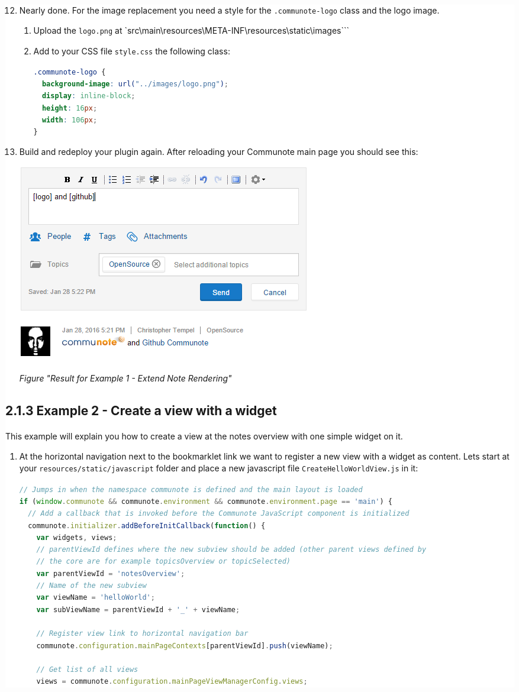 12. Nearly done. For the image replacement you need a style for the `.communote-logo` class and the logo image.

    1. Upload the `logo.png` at `src\main\resources\META-INF\resources\static\images```
    2. Add to your CSS file `style.css` the following class:

       ````css
       .communote-logo {
         background-image: url("../images/logo.png");
         display: inline-block;
         height: 16px;
         width: 106px;
       }
       ````

13. Build and redeploy your plugin again. After reloading your Communote main page you should see this:

    ![](images/dev/note_manipulation_result.png)

    _Figure "Result for Example 1 - Extend Note Rendering"_

## 2.1.3 Example 2 - Create a view with a widget
This example will explain you how to create a view at the notes overview with one simple widget on it.

1. At the horizontal navigation next to the bookmarklet link we want to register a new view with a widget as content.
   Lets start at your `resources/static/javascript` folder and place a new javascript file `CreateHelloWorldView.js` in it:

   ```javascript
   // Jumps in when the namespace communote is defined and the main layout is loaded
   if (window.communote && communote.environment && communote.environment.page == 'main') {
     // Add a callback that is invoked before the Communote JavaScript component is initialized
     communote.initializer.addBeforeInitCallback(function() {
       var widgets, views;
       // parentViewId defines where the new subview should be added (other parent views defined by
       // the core are for example topicsOverview or topicSelected)
       var parentViewId = 'notesOverview';
       // Name of the new subview
       var viewName = 'helloWorld';
       var subViewName = parentViewId + '_' + viewName;

       // Register view link to horizontal navigation bar
       communote.configuration.mainPageContexts[parentViewId].push(viewName);

       // Get list of all views
       views = communote.configuration.mainPageViewManagerConfig.views;
   ```